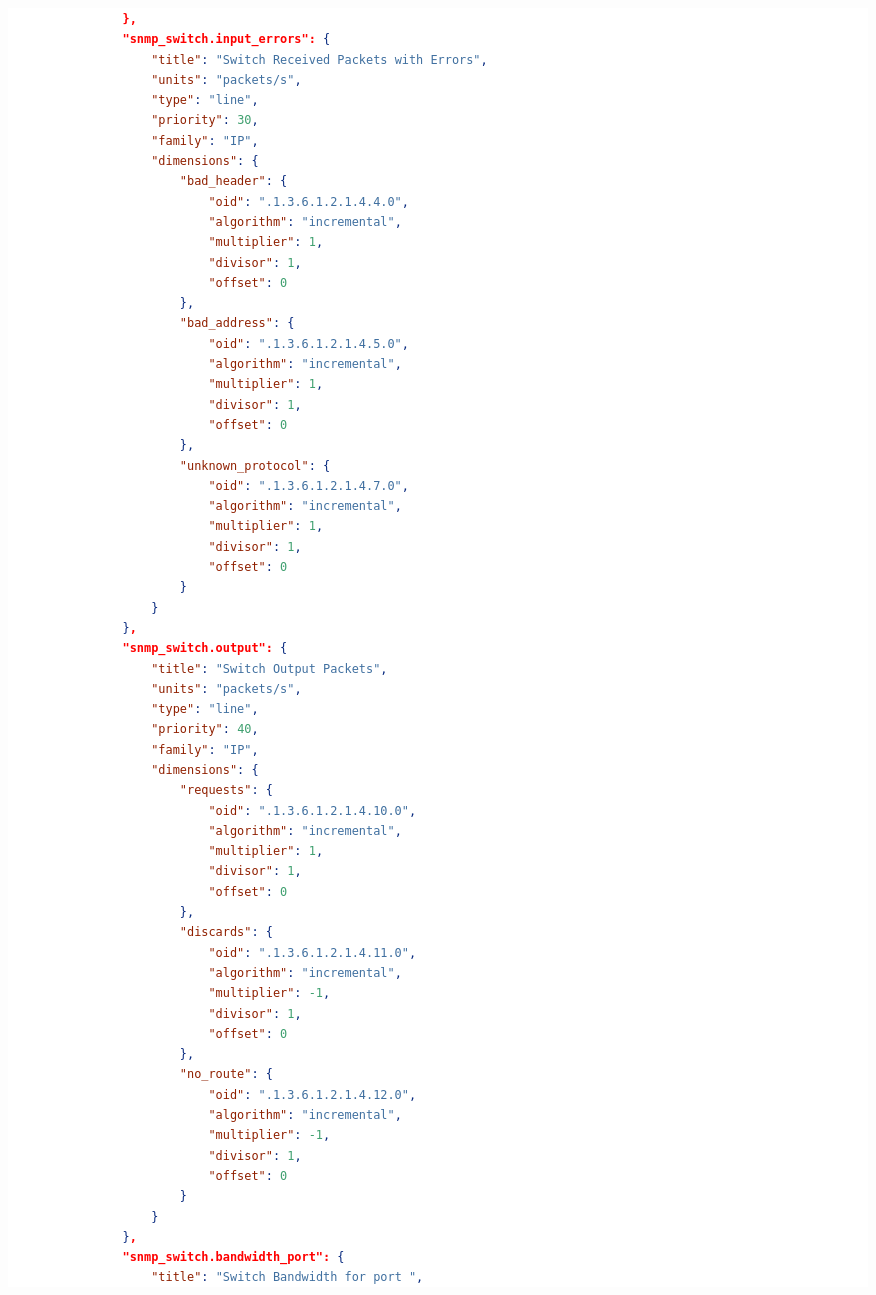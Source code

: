 ```json
                },
                "snmp_switch.input_errors": {
                    "title": "Switch Received Packets with Errors",
                    "units": "packets/s",
                    "type": "line",
                    "priority": 30,
                    "family": "IP",
                    "dimensions": {
                        "bad_header": {
                            "oid": ".1.3.6.1.2.1.4.4.0",
                            "algorithm": "incremental",
                            "multiplier": 1,
                            "divisor": 1,
                            "offset": 0
                        },
                        "bad_address": {
                            "oid": ".1.3.6.1.2.1.4.5.0",
                            "algorithm": "incremental",
                            "multiplier": 1,
                            "divisor": 1,
                            "offset": 0
                        },
                        "unknown_protocol": {
                            "oid": ".1.3.6.1.2.1.4.7.0",
                            "algorithm": "incremental",
                            "multiplier": 1,
                            "divisor": 1,
                            "offset": 0
                        }
                    }
                },
                "snmp_switch.output": {
                    "title": "Switch Output Packets",
                    "units": "packets/s",
                    "type": "line",
                    "priority": 40,
                    "family": "IP",
                    "dimensions": {
                        "requests": {
                            "oid": ".1.3.6.1.2.1.4.10.0",
                            "algorithm": "incremental",
                            "multiplier": 1,
                            "divisor": 1,
                            "offset": 0
                        },
                        "discards": {
                            "oid": ".1.3.6.1.2.1.4.11.0",
                            "algorithm": "incremental",
                            "multiplier": -1,
                            "divisor": 1,
                            "offset": 0
                        },
                        "no_route": {
                            "oid": ".1.3.6.1.2.1.4.12.0",
                            "algorithm": "incremental",
                            "multiplier": -1,
                            "divisor": 1,
                            "offset": 0
                        }
                    }
                },
                "snmp_switch.bandwidth_port": {
                    "title": "Switch Bandwidth for port ",
```